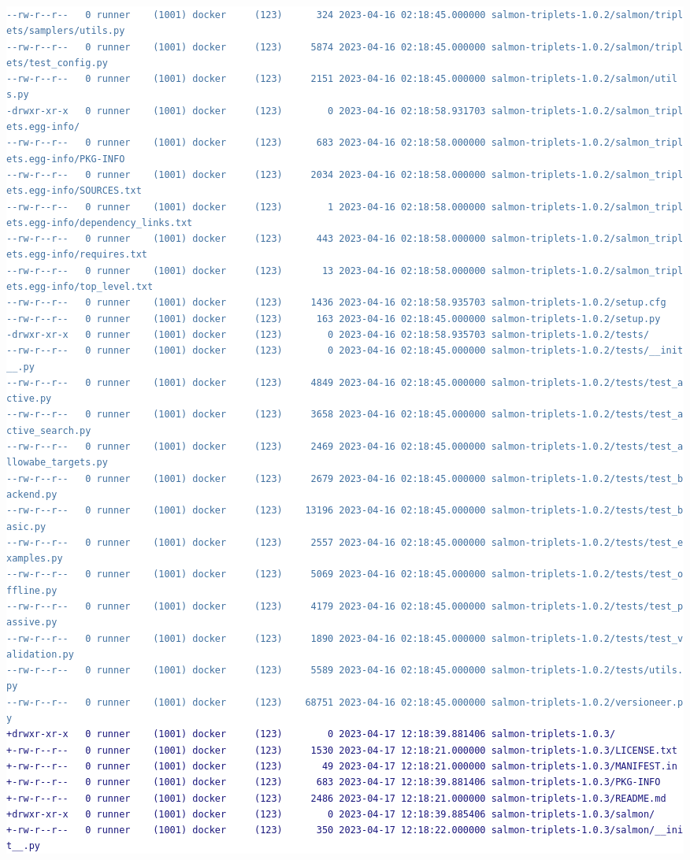 ```diff
--rw-r--r--   0 runner    (1001) docker     (123)      324 2023-04-16 02:18:45.000000 salmon-triplets-1.0.2/salmon/triplets/samplers/utils.py
--rw-r--r--   0 runner    (1001) docker     (123)     5874 2023-04-16 02:18:45.000000 salmon-triplets-1.0.2/salmon/triplets/test_config.py
--rw-r--r--   0 runner    (1001) docker     (123)     2151 2023-04-16 02:18:45.000000 salmon-triplets-1.0.2/salmon/utils.py
-drwxr-xr-x   0 runner    (1001) docker     (123)        0 2023-04-16 02:18:58.931703 salmon-triplets-1.0.2/salmon_triplets.egg-info/
--rw-r--r--   0 runner    (1001) docker     (123)      683 2023-04-16 02:18:58.000000 salmon-triplets-1.0.2/salmon_triplets.egg-info/PKG-INFO
--rw-r--r--   0 runner    (1001) docker     (123)     2034 2023-04-16 02:18:58.000000 salmon-triplets-1.0.2/salmon_triplets.egg-info/SOURCES.txt
--rw-r--r--   0 runner    (1001) docker     (123)        1 2023-04-16 02:18:58.000000 salmon-triplets-1.0.2/salmon_triplets.egg-info/dependency_links.txt
--rw-r--r--   0 runner    (1001) docker     (123)      443 2023-04-16 02:18:58.000000 salmon-triplets-1.0.2/salmon_triplets.egg-info/requires.txt
--rw-r--r--   0 runner    (1001) docker     (123)       13 2023-04-16 02:18:58.000000 salmon-triplets-1.0.2/salmon_triplets.egg-info/top_level.txt
--rw-r--r--   0 runner    (1001) docker     (123)     1436 2023-04-16 02:18:58.935703 salmon-triplets-1.0.2/setup.cfg
--rw-r--r--   0 runner    (1001) docker     (123)      163 2023-04-16 02:18:45.000000 salmon-triplets-1.0.2/setup.py
-drwxr-xr-x   0 runner    (1001) docker     (123)        0 2023-04-16 02:18:58.935703 salmon-triplets-1.0.2/tests/
--rw-r--r--   0 runner    (1001) docker     (123)        0 2023-04-16 02:18:45.000000 salmon-triplets-1.0.2/tests/__init__.py
--rw-r--r--   0 runner    (1001) docker     (123)     4849 2023-04-16 02:18:45.000000 salmon-triplets-1.0.2/tests/test_active.py
--rw-r--r--   0 runner    (1001) docker     (123)     3658 2023-04-16 02:18:45.000000 salmon-triplets-1.0.2/tests/test_active_search.py
--rw-r--r--   0 runner    (1001) docker     (123)     2469 2023-04-16 02:18:45.000000 salmon-triplets-1.0.2/tests/test_allowabe_targets.py
--rw-r--r--   0 runner    (1001) docker     (123)     2679 2023-04-16 02:18:45.000000 salmon-triplets-1.0.2/tests/test_backend.py
--rw-r--r--   0 runner    (1001) docker     (123)    13196 2023-04-16 02:18:45.000000 salmon-triplets-1.0.2/tests/test_basic.py
--rw-r--r--   0 runner    (1001) docker     (123)     2557 2023-04-16 02:18:45.000000 salmon-triplets-1.0.2/tests/test_examples.py
--rw-r--r--   0 runner    (1001) docker     (123)     5069 2023-04-16 02:18:45.000000 salmon-triplets-1.0.2/tests/test_offline.py
--rw-r--r--   0 runner    (1001) docker     (123)     4179 2023-04-16 02:18:45.000000 salmon-triplets-1.0.2/tests/test_passive.py
--rw-r--r--   0 runner    (1001) docker     (123)     1890 2023-04-16 02:18:45.000000 salmon-triplets-1.0.2/tests/test_validation.py
--rw-r--r--   0 runner    (1001) docker     (123)     5589 2023-04-16 02:18:45.000000 salmon-triplets-1.0.2/tests/utils.py
--rw-r--r--   0 runner    (1001) docker     (123)    68751 2023-04-16 02:18:45.000000 salmon-triplets-1.0.2/versioneer.py
+drwxr-xr-x   0 runner    (1001) docker     (123)        0 2023-04-17 12:18:39.881406 salmon-triplets-1.0.3/
+-rw-r--r--   0 runner    (1001) docker     (123)     1530 2023-04-17 12:18:21.000000 salmon-triplets-1.0.3/LICENSE.txt
+-rw-r--r--   0 runner    (1001) docker     (123)       49 2023-04-17 12:18:21.000000 salmon-triplets-1.0.3/MANIFEST.in
+-rw-r--r--   0 runner    (1001) docker     (123)      683 2023-04-17 12:18:39.881406 salmon-triplets-1.0.3/PKG-INFO
+-rw-r--r--   0 runner    (1001) docker     (123)     2486 2023-04-17 12:18:21.000000 salmon-triplets-1.0.3/README.md
+drwxr-xr-x   0 runner    (1001) docker     (123)        0 2023-04-17 12:18:39.885406 salmon-triplets-1.0.3/salmon/
+-rw-r--r--   0 runner    (1001) docker     (123)      350 2023-04-17 12:18:22.000000 salmon-triplets-1.0.3/salmon/__init__.py
```
